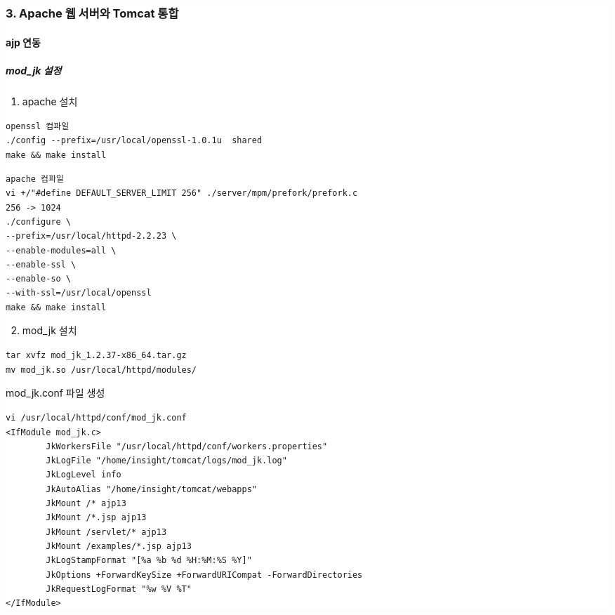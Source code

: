 





### 3. Apache 웹 서버와 Tomcat 통합



#### ajp 연동

##### mod_jk 설정

1. apache 설치

```
openssl 컴파일
./config --prefix=/usr/local/openssl-1.0.1u  shared
make && make install
```



```
apache 컴파일
vi +/"#define DEFAULT_SERVER_LIMIT 256" ./server/mpm/prefork/prefork.c
256 -> 1024
./configure \
--prefix=/usr/local/httpd-2.2.23 \
--enable-modules=all \
--enable-ssl \
--enable-so \
--with-ssl=/usr/local/openssl
make && make install
```



2. mod_jk 설치

```
tar xvfz mod_jk_1.2.37-x86_64.tar.gz
mv mod_jk.so /usr/local/httpd/modules/
```

mod_jk.conf 파일 생성

```
vi /usr/local/httpd/conf/mod_jk.conf
<IfModule mod_jk.c>
        JkWorkersFile "/usr/local/httpd/conf/workers.properties"
        JkLogFile "/home/insight/tomcat/logs/mod_jk.log"
        JkLogLevel info
        JkAutoAlias "/home/insight/tomcat/webapps"
        JkMount /* ajp13
        JkMount /*.jsp ajp13
        JkMount /servlet/* ajp13
        JkMount /examples/*.jsp ajp13
        JkLogStampFormat "[%a %b %d %H:%M:%S %Y]"
        JkOptions +ForwardKeySize +ForwardURICompat -ForwardDirectories
        JkRequestLogFormat "%w %V %T"
</IfModule>
```

